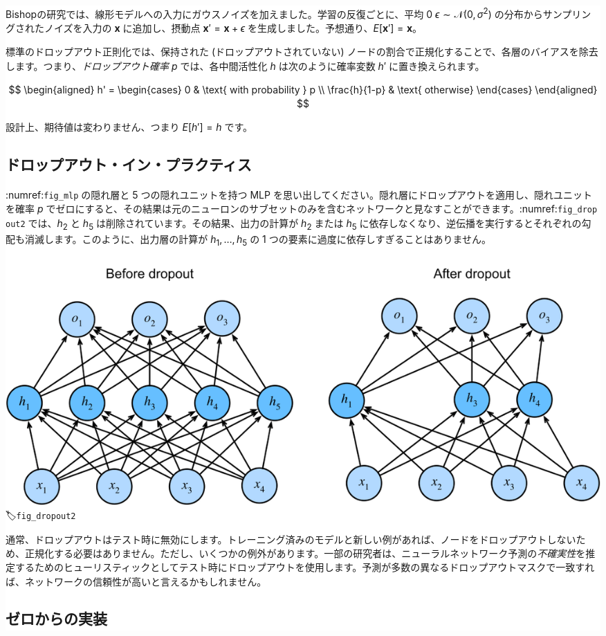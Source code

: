 Bishopの研究では、線形モデルへの入力にガウスノイズを加えました。学習の反復ごとに、平均 0 $\epsilon \sim \mathcal{N}(0,\sigma^2)$ の分布からサンプリングされたノイズを入力の $\mathbf{x}$ に追加し、摂動点 $\mathbf{x}' = \mathbf{x} + \epsilon$ を生成しました。予想通り、$E[\mathbf{x}'] = \mathbf{x}$。 

標準のドロップアウト正則化では、保持された (ドロップアウトされていない) ノードの割合で正規化することで、各層のバイアスを除去します。つまり、*ドロップアウト確率* $p$ では、各中間活性化 $h$ は次のように確率変数 $h'$ に置き換えられます。 

$$
\begin{aligned}
h' =
\begin{cases}
    0 & \text{ with probability } p \\
    \frac{h}{1-p} & \text{ otherwise}
\end{cases}
\end{aligned}
$$

設計上、期待値は変わりません、つまり $E[h'] = h$ です。 

## ドロップアウト・イン・プラクティス

:numref:`fig_mlp` の隠れ層と 5 つの隠れユニットを持つ MLP を思い出してください。隠れ層にドロップアウトを適用し、隠れユニットを確率 $p$ でゼロにすると、その結果は元のニューロンのサブセットのみを含むネットワークと見なすことができます。:numref:`fig_dropout2` では、$h_2$ と $h_5$ は削除されています。その結果、出力の計算が $h_2$ または $h_5$ に依存しなくなり、逆伝播を実行するとそれぞれの勾配も消滅します。このように、出力層の計算が $h_1, \ldots, h_5$ の 1 つの要素に過度に依存しすぎることはありません。 

![MLP before and after dropout.](../img/dropout2.svg)
:label:`fig_dropout2`

通常、ドロップアウトはテスト時に無効にします。トレーニング済みのモデルと新しい例があれば、ノードをドロップアウトしないため、正規化する必要はありません。ただし、いくつかの例外があります。一部の研究者は、ニューラルネットワーク予測の*不確実性*を推定するためのヒューリスティックとしてテスト時にドロップアウトを使用します。予測が多数の異なるドロップアウトマスクで一致すれば、ネットワークの信頼性が高いと言えるかもしれません。 

## ゼロからの実装

